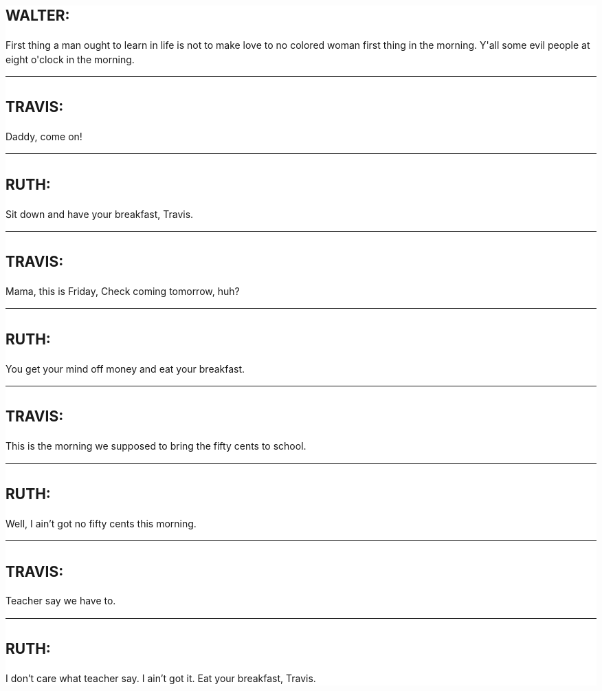 ## WALTER:
First thing a man ought to learn in life is not to make love to no colored woman first thing in the morning. Y'all some evil people at eight o'clock in the morning.


---

## TRAVIS:
Daddy, come on!


---

## RUTH:
Sit down and have your breakfast, Travis.


---

## TRAVIS:
Mama, this is Friday, 
Check coming tomorrow, huh?


---

## RUTH:
You get your mind off money and eat your breakfast.


---

## TRAVIS:
This is the morning we supposed to bring the fifty cents to school.


---

## RUTH:
Well, I ain’t got no fifty cents this morning.


---

## TRAVIS:
Teacher say we have to.


---

## RUTH:
I don’t care what teacher say. I ain’t got it. Eat your breakfast, Travis.
